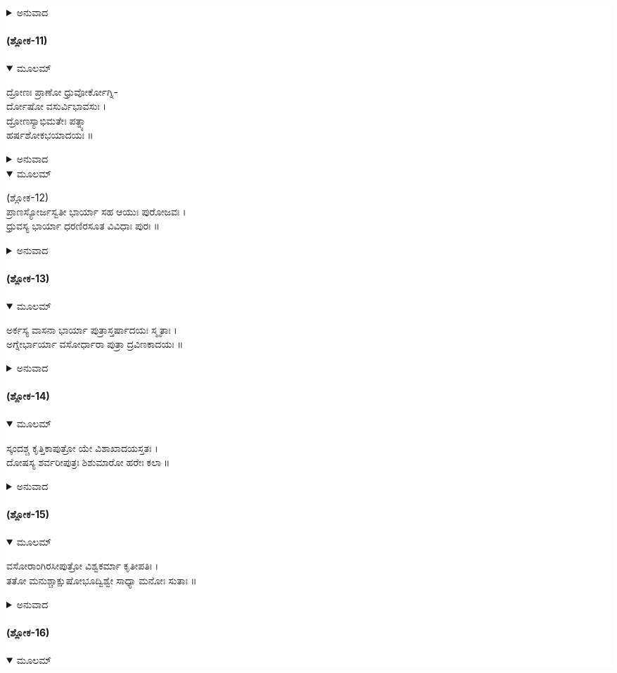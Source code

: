<details><summary>ಅನುವಾದ</summary></details>

#### (ಶ್ಲೋಕ-11)


<details open><summary>ಮೂಲಮ್</summary>

ದ್ರೋಣಃ ಪ್ರಾಣೋ ಧ್ರುವೋರ್ಕೋಗ್ನಿ-  
ರ್ದೋಷೋ ವಸುರ್ವಿಭಾವಸುಃ ।  
ದ್ರೋಣಸ್ಯಾಭಿಮತೇಃ ಪತ್ನ್ಯಾ  
ಹರ್ಷಶೋಕಭಯಾದಯಃ ॥
</details>

<details><summary>ಅನುವಾದ</summary></details>

<details open><summary>ಮೂಲಮ್</summary>

(ಶ್ಲೋಕ-12)  
ಪ್ರಾಣಸ್ಯೋರ್ಜಸ್ವತೀ ಭಾರ್ಯಾ ಸಹ ಆಯುಃ ಪುರೋಜವಃ ।  
ಧ್ರುವಸ್ಯ ಭಾರ್ಯಾ ಧರಣಿರಸೂತ ವಿವಿಧಾಃ ಪುರಃ ॥
</details>

<details><summary>ಅನುವಾದ</summary></details>

#### (ಶ್ಲೋಕ-13)


<details open><summary>ಮೂಲಮ್</summary>

ಅರ್ಕಸ್ಯ ವಾಸನಾ ಭಾರ್ಯಾ ಪುತ್ರಾಸ್ತರ್ಷಾದಯಃ ಸ್ಮೃತಾಃ ।  
ಅಗ್ನೇರ್ಭಾರ್ಯಾ ವಸೋರ್ಧಾರಾ ಪುತ್ರಾ ದ್ರವಿಣಕಾದಯಃ ॥
</details>

<details><summary>ಅನುವಾದ</summary></details>

#### (ಶ್ಲೋಕ-14)


<details open><summary>ಮೂಲಮ್</summary>

ಸ್ಕಂದಶ್ಚ ಕೃತ್ತಿಕಾಪುತ್ರೋ ಯೇ ವಿಶಾಖಾದಯಸ್ತತಃ ।  
ದೋಷಸ್ಯ ಶರ್ವರೀಪುತ್ರಃ ಶಿಶುಮಾರೋ ಹರೇಃ ಕಲಾ ॥
</details>

<details><summary>ಅನುವಾದ</summary></details>

#### (ಶ್ಲೋಕ-15)


<details open><summary>ಮೂಲಮ್</summary>

ವಸೋರಾಂಗಿರಸೀಪುತ್ರೋ ವಿಶ್ವಕರ್ಮಾ ಕೃತೀಪತಿಃ ।  
ತತೋ ಮನುಶ್ಚಾಕ್ಷುಷೋಭೂದ್ವಿಶ್ವೇ ಸಾಧ್ಯಾ ಮನೋಃ ಸುತಾಃ ॥
</details>

<details><summary>ಅನುವಾದ</summary></details>

#### (ಶ್ಲೋಕ-16)


<details open><summary>ಮೂಲಮ್</summary>
